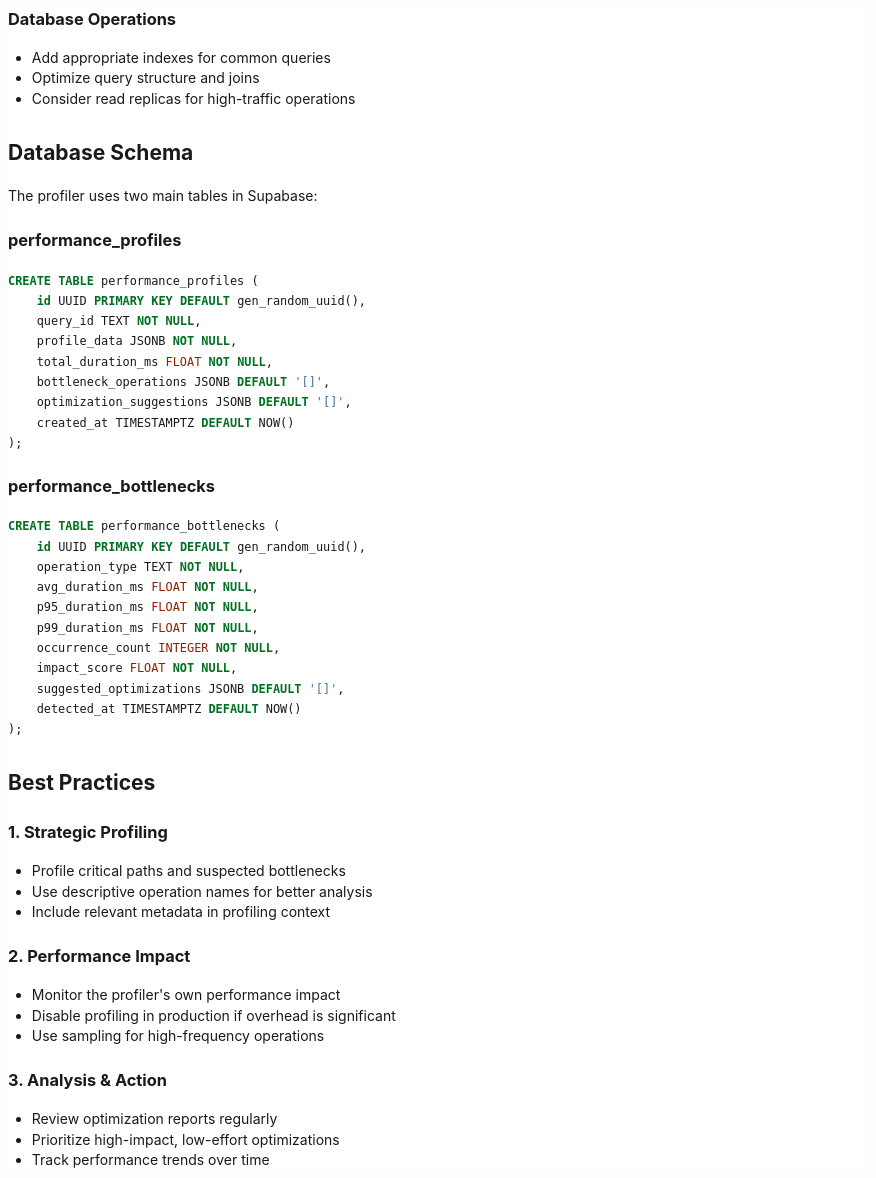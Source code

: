 ### Database Operations
- Add appropriate indexes for common queries
- Optimize query structure and joins
- Consider read replicas for high-traffic operations

## Database Schema

The profiler uses two main tables in Supabase:

### performance_profiles
```sql
CREATE TABLE performance_profiles (
    id UUID PRIMARY KEY DEFAULT gen_random_uuid(),
    query_id TEXT NOT NULL,
    profile_data JSONB NOT NULL,
    total_duration_ms FLOAT NOT NULL,
    bottleneck_operations JSONB DEFAULT '[]',
    optimization_suggestions JSONB DEFAULT '[]',
    created_at TIMESTAMPTZ DEFAULT NOW()
);
```

### performance_bottlenecks
```sql
CREATE TABLE performance_bottlenecks (
    id UUID PRIMARY KEY DEFAULT gen_random_uuid(),
    operation_type TEXT NOT NULL,
    avg_duration_ms FLOAT NOT NULL,
    p95_duration_ms FLOAT NOT NULL,
    p99_duration_ms FLOAT NOT NULL,
    occurrence_count INTEGER NOT NULL,
    impact_score FLOAT NOT NULL,
    suggested_optimizations JSONB DEFAULT '[]',
    detected_at TIMESTAMPTZ DEFAULT NOW()
);
```

## Best Practices

### 1. Strategic Profiling
- Profile critical paths and suspected bottlenecks
- Use descriptive operation names for better analysis
- Include relevant metadata in profiling context

### 2. Performance Impact
- Monitor the profiler's own performance impact
- Disable profiling in production if overhead is significant
- Use sampling for high-frequency operations

### 3. Analysis & Action
- Review optimization reports regularly
- Prioritize high-impact, low-effort optimizations
- Track performance trends over time
